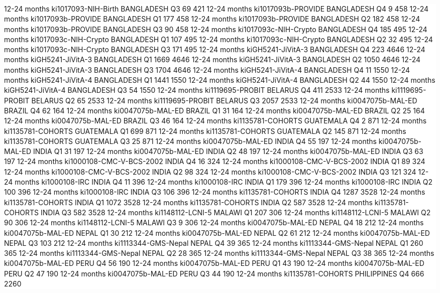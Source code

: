 12-24 months   ki1017093-NIH-Birth        BANGLADESH                     Q3              69     421
12-24 months   ki1017093b-PROVIDE         BANGLADESH                     Q4               9     458
12-24 months   ki1017093b-PROVIDE         BANGLADESH                     Q1             177     458
12-24 months   ki1017093b-PROVIDE         BANGLADESH                     Q2             182     458
12-24 months   ki1017093b-PROVIDE         BANGLADESH                     Q3              90     458
12-24 months   ki1017093c-NIH-Crypto      BANGLADESH                     Q4             185     495
12-24 months   ki1017093c-NIH-Crypto      BANGLADESH                     Q1             107     495
12-24 months   ki1017093c-NIH-Crypto      BANGLADESH                     Q2              32     495
12-24 months   ki1017093c-NIH-Crypto      BANGLADESH                     Q3             171     495
12-24 months   kiGH5241-JiVitA-3          BANGLADESH                     Q4             223    4646
12-24 months   kiGH5241-JiVitA-3          BANGLADESH                     Q1            1669    4646
12-24 months   kiGH5241-JiVitA-3          BANGLADESH                     Q2            1050    4646
12-24 months   kiGH5241-JiVitA-3          BANGLADESH                     Q3            1704    4646
12-24 months   kiGH5241-JiVitA-4          BANGLADESH                     Q4              11    1550
12-24 months   kiGH5241-JiVitA-4          BANGLADESH                     Q1            1441    1550
12-24 months   kiGH5241-JiVitA-4          BANGLADESH                     Q2              44    1550
12-24 months   kiGH5241-JiVitA-4          BANGLADESH                     Q3              54    1550
12-24 months   ki1119695-PROBIT           BELARUS                        Q4             411    2533
12-24 months   ki1119695-PROBIT           BELARUS                        Q2              65    2533
12-24 months   ki1119695-PROBIT           BELARUS                        Q3            2057    2533
12-24 months   ki0047075b-MAL-ED          BRAZIL                         Q4              62     164
12-24 months   ki0047075b-MAL-ED          BRAZIL                         Q1              31     164
12-24 months   ki0047075b-MAL-ED          BRAZIL                         Q2              25     164
12-24 months   ki0047075b-MAL-ED          BRAZIL                         Q3              46     164
12-24 months   ki1135781-COHORTS          GUATEMALA                      Q4               2     871
12-24 months   ki1135781-COHORTS          GUATEMALA                      Q1             699     871
12-24 months   ki1135781-COHORTS          GUATEMALA                      Q2             145     871
12-24 months   ki1135781-COHORTS          GUATEMALA                      Q3              25     871
12-24 months   ki0047075b-MAL-ED          INDIA                          Q4              55     197
12-24 months   ki0047075b-MAL-ED          INDIA                          Q1              31     197
12-24 months   ki0047075b-MAL-ED          INDIA                          Q2              48     197
12-24 months   ki0047075b-MAL-ED          INDIA                          Q3              63     197
12-24 months   ki1000108-CMC-V-BCS-2002   INDIA                          Q4              16     324
12-24 months   ki1000108-CMC-V-BCS-2002   INDIA                          Q1              89     324
12-24 months   ki1000108-CMC-V-BCS-2002   INDIA                          Q2              98     324
12-24 months   ki1000108-CMC-V-BCS-2002   INDIA                          Q3             121     324
12-24 months   ki1000108-IRC              INDIA                          Q4              11     396
12-24 months   ki1000108-IRC              INDIA                          Q1             179     396
12-24 months   ki1000108-IRC              INDIA                          Q2             100     396
12-24 months   ki1000108-IRC              INDIA                          Q3             106     396
12-24 months   ki1135781-COHORTS          INDIA                          Q4            1287    3528
12-24 months   ki1135781-COHORTS          INDIA                          Q1            1072    3528
12-24 months   ki1135781-COHORTS          INDIA                          Q2             587    3528
12-24 months   ki1135781-COHORTS          INDIA                          Q3             582    3528
12-24 months   ki1148112-LCNI-5           MALAWI                         Q1             207     306
12-24 months   ki1148112-LCNI-5           MALAWI                         Q2              90     306
12-24 months   ki1148112-LCNI-5           MALAWI                         Q3               9     306
12-24 months   ki0047075b-MAL-ED          NEPAL                          Q4              18     212
12-24 months   ki0047075b-MAL-ED          NEPAL                          Q1              30     212
12-24 months   ki0047075b-MAL-ED          NEPAL                          Q2              61     212
12-24 months   ki0047075b-MAL-ED          NEPAL                          Q3             103     212
12-24 months   ki1113344-GMS-Nepal        NEPAL                          Q4              39     365
12-24 months   ki1113344-GMS-Nepal        NEPAL                          Q1             260     365
12-24 months   ki1113344-GMS-Nepal        NEPAL                          Q2              28     365
12-24 months   ki1113344-GMS-Nepal        NEPAL                          Q3              38     365
12-24 months   ki0047075b-MAL-ED          PERU                           Q4              56     190
12-24 months   ki0047075b-MAL-ED          PERU                           Q1              43     190
12-24 months   ki0047075b-MAL-ED          PERU                           Q2              47     190
12-24 months   ki0047075b-MAL-ED          PERU                           Q3              44     190
12-24 months   ki1135781-COHORTS          PHILIPPINES                    Q4             666    2260